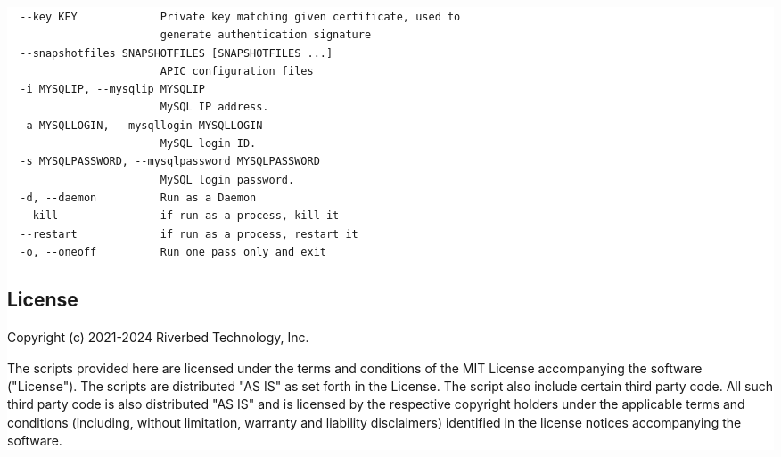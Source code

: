 ```
  --key KEY             Private key matching given certificate, used to
                        generate authentication signature
  --snapshotfiles SNAPSHOTFILES [SNAPSHOTFILES ...]
                        APIC configuration files
  -i MYSQLIP, --mysqlip MYSQLIP
                        MySQL IP address.
  -a MYSQLLOGIN, --mysqllogin MYSQLLOGIN
                        MySQL login ID.
  -s MYSQLPASSWORD, --mysqlpassword MYSQLPASSWORD
                        MySQL login password.
  -d, --daemon          Run as a Daemon
  --kill                if run as a process, kill it
  --restart             if run as a process, restart it
  -o, --oneoff          Run one pass only and exit
```
## License
Copyright (c) 2021-2024 Riverbed Technology, Inc.

The scripts provided here are licensed under the terms and conditions of the MIT License accompanying the software ("License"). The scripts are distributed "AS IS" as set forth in the License. The script also include certain third party code. All such third party code is also distributed "AS IS" and is licensed by the respective copyright holders under the applicable terms and conditions (including, without limitation, warranty and liability disclaimers) identified in the license notices accompanying the software.
